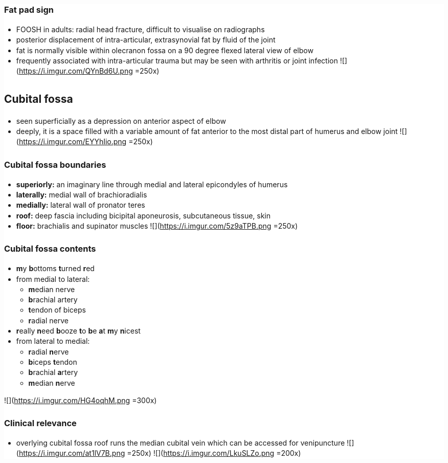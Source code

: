 ### Fat pad sign
- FOOSH in adults: radial head fracture, difficult to visualise on radiographs
- posterior displacement of intra-articular, extrasynovial fat by fluid of the joint
- fat is normally visible within olecranon fossa on a 90 degree flexed lateral view of elbow
- frequently associated with intra-articular trauma but may be seen with arthritis or joint infection
![](https://i.imgur.com/QYnBd6U.png =250x)

## Cubital fossa
- seen superficially as a depression on anterior aspect of elbow
- deeply, it is a space filled with a variable amount of fat anterior to the most distal part of humerus and elbow joint
![](https://i.imgur.com/EYYhIio.png =250x)

### Cubital fossa boundaries
- **superiorly:** an imaginary line through medial and lateral epicondyles of humerus
- **laterally:** medial wall of brachioradialis
- **medially:** lateral wall of pronator teres
- **roof:** deep fascia including bicipital aponeurosis, subcutaneous tissue, skin
- **floor:** brachialis and supinator muscles
![](https://i.imgur.com/5z9aTPB.png =250x)

### Cubital fossa contents
- **m**y **b**ottoms **t**urned **r**ed
- from medial to lateral:
    - **m**edian nerve
    - **b**rachial artery
    - **t**endon of biceps
    - **r**adial nerve
- **r**eally **n**eed **b**ooze **t**o **b**e **a**t **m**y **n**icest
- from lateral to medial:
    - **r**adial **n**erve
    - **b**iceps **t**endon
    - **b**rachial **a**rtery
    - **m**edian **n**erve
    
![](https://i.imgur.com/HG4oqhM.png =300x)

### Clinical relevance
- overlying cubital fossa roof runs the median cubital vein which can be accessed for venipuncture
![](https://i.imgur.com/at1lV7B.png =250x) ![](https://i.imgur.com/LkuSLZo.png =200x)





